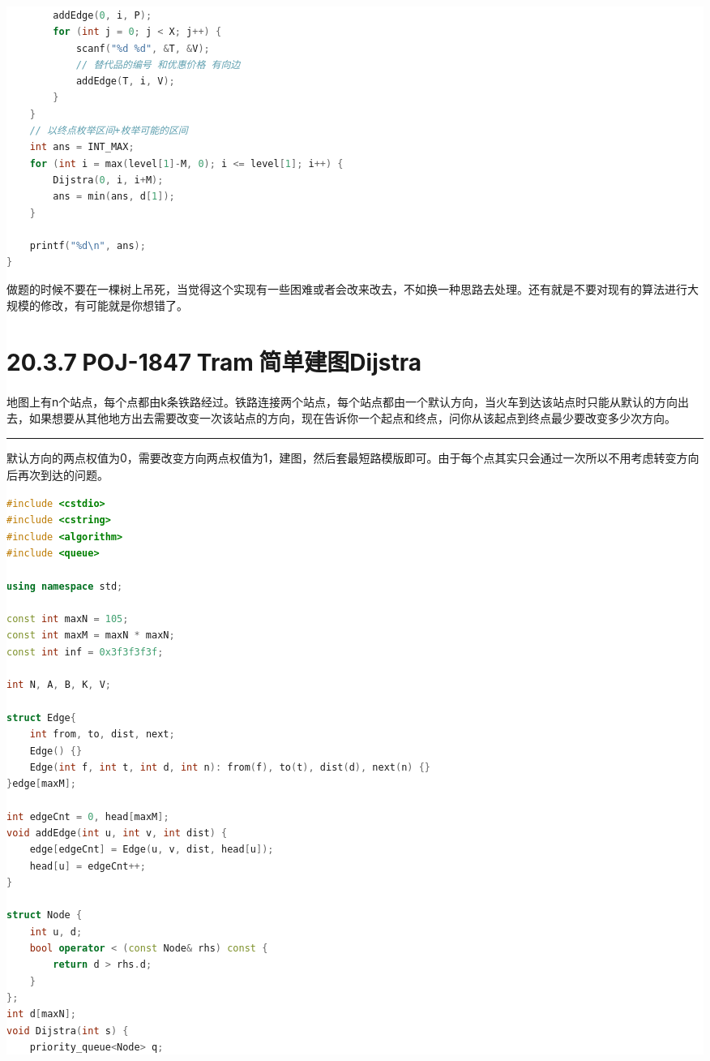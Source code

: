 ```C++
        addEdge(0, i, P);
        for (int j = 0; j < X; j++) {
            scanf("%d %d", &T, &V);
            // 替代品的编号 和优惠价格 有向边
            addEdge(T, i, V);
        }
    }
    // 以终点枚举区间+枚举可能的区间
    int ans = INT_MAX;
    for (int i = max(level[1]-M, 0); i <= level[1]; i++) {
        Dijstra(0, i, i+M);
        ans = min(ans, d[1]);
    }

    printf("%d\n", ans);
}
```

做题的时候不要在一棵树上吊死，当觉得这个实现有一些困难或者会改来改去，不如换一种思路去处理。还有就是不要对现有的算法进行大规模的修改，有可能就是你想错了。

# 20.3.7 POJ-1847 Tram 简单建图Dijstra

地图上有n个站点，每个点都由k条铁路经过。铁路连接两个站点，每个站点都由一个默认方向，当火车到达该站点时只能从默认的方向出去，如果想要从其他地方出去需要改变一次该站点的方向，现在告诉你一个起点和终点，问你从该起点到终点最少要改变多少次方向。

---

默认方向的两点权值为0，需要改变方向两点权值为1，建图，然后套最短路模版即可。由于每个点其实只会通过一次所以不用考虑转变方向后再次到达的问题。

```C++
#include <cstdio>
#include <cstring>
#include <algorithm>
#include <queue>

using namespace std;

const int maxN = 105;
const int maxM = maxN * maxN;
const int inf = 0x3f3f3f3f;

int N, A, B, K, V;

struct Edge{
    int from, to, dist, next;
    Edge() {}
    Edge(int f, int t, int d, int n): from(f), to(t), dist(d), next(n) {}
}edge[maxM];

int edgeCnt = 0, head[maxM];
void addEdge(int u, int v, int dist) {
    edge[edgeCnt] = Edge(u, v, dist, head[u]);
    head[u] = edgeCnt++;
}

struct Node {
    int u, d;
    bool operator < (const Node& rhs) const {
        return d > rhs.d;
    }
};
int d[maxN];
void Dijstra(int s) {
    priority_queue<Node> q;
```